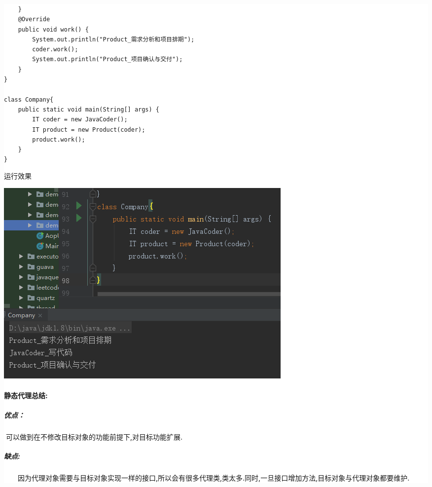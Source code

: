 ```
    }
    @Override
    public void work() {
        System.out.println("Product_需求分析和项目排期");
        coder.work();
        System.out.println("Product_项目确认与交付");
    }
}

class Company{
    public static void main(String[] args) {
        IT coder = new JavaCoder();
        IT product = new Product(coder);
        product.work();
    }
}
```

运行效果

![1584716566512](img/static_proxy.png)



#### 静态代理总结:

##### 优点：

​		可以做到在不修改目标对象的功能前提下,对目标功能扩展.

##### 缺点:

　　因为代理对象需要与目标对象实现一样的接口,所以会有很多代理类,类太多.同时,一旦接口增加方法,目标对象与代理对象都要维护.

